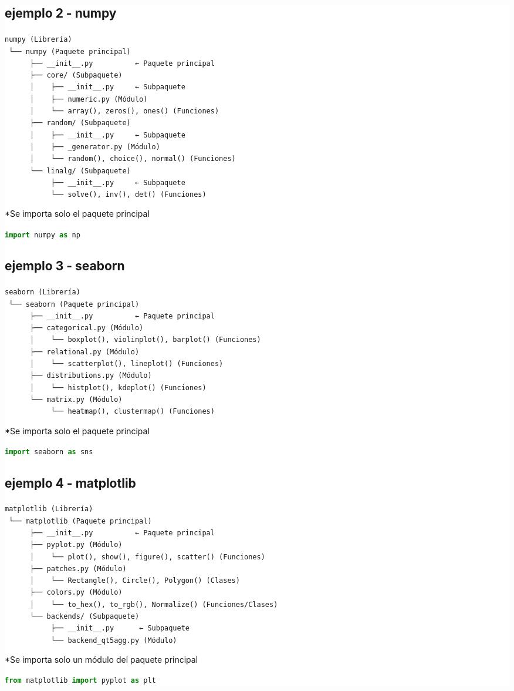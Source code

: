 
## ejemplo 2 - numpy
```
numpy (Librería)
 └── numpy (Paquete principal)
      ├── __init__.py          ← Paquete principal
      ├── core/ (Subpaquete)
      │    ├── __init__.py     ← Subpaquete
      │    ├── numeric.py (Módulo)
      │    └── array(), zeros(), ones() (Funciones)
      ├── random/ (Subpaquete)
      │    ├── __init__.py     ← Subpaquete
      │    ├── _generator.py (Módulo)
      │    └── random(), choice(), normal() (Funciones)
      └── linalg/ (Subpaquete)
           ├── __init__.py     ← Subpaquete
           └── solve(), inv(), det() (Funciones)
```
*Se importa solo el paquete principal
```python
import numpy as np
```


## ejemplo 3 - seaborn 
```
seaborn (Librería)
 └── seaborn (Paquete principal)
      ├── __init__.py          ← Paquete principal
      ├── categorical.py (Módulo)
      │    └── boxplot(), violinplot(), barplot() (Funciones)
      ├── relational.py (Módulo)
      │    └── scatterplot(), lineplot() (Funciones)
      ├── distributions.py (Módulo)
      │    └── histplot(), kdeplot() (Funciones)
      └── matrix.py (Módulo)
           └── heatmap(), clustermap() (Funciones)
```
*Se importa solo el paquete principal
```python
import seaborn as sns
```



## ejemplo 4 - matplotlib
```
matplotlib (Librería)
 └── matplotlib (Paquete principal)
      ├── __init__.py          ← Paquete principal
      ├── pyplot.py (Módulo)
      │    └── plot(), show(), figure(), scatter() (Funciones)
      ├── patches.py (Módulo)
      │    └── Rectangle(), Circle(), Polygon() (Clases)
      ├── colors.py (Módulo)
      │    └── to_hex(), to_rgb(), Normalize() (Funciones/Clases)
      └── backends/ (Subpaquete)
           ├── __init__.py      ← Subpaquete
           └── backend_qt5agg.py (Módulo)
```
*Se importa solo un módulo del paquete principal
```python
from matplotlib import pyplot as plt
```
